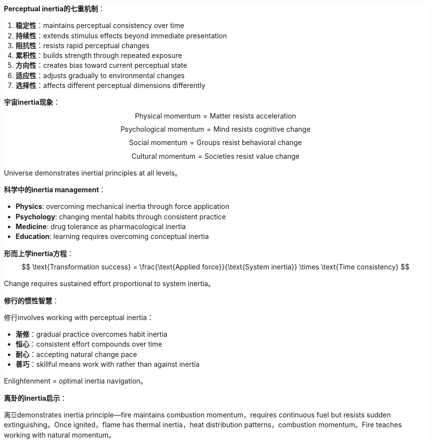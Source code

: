 **Perceptual inertia的七重机制**：

1. **稳定性**：maintains perceptual consistency over time
2. **持续性**：extends stimulus effects beyond immediate presentation
3. **阻抗性**：resists rapid perceptual changes
4. **累积性**：builds strength through repeated exposure
5. **方向性**：creates bias toward current perceptual state
6. **适应性**：adjusts gradually to environmental changes
7. **选择性**：affects different perceptual dimensions differently

**宇宙inertia现象**：
$$
\text{Physical momentum} = \text{Matter resists acceleration}
$$
$$
\text{Psychological momentum} = \text{Mind resists cognitive change}
$$
$$
\text{Social momentum} = \text{Groups resist behavioral change}
$$
$$
\text{Cultural momentum} = \text{Societies resist value change}
$$

Universe demonstrates inertial principles at all levels。

**科学中的inertia management**：
- **Physics**: overcoming mechanical inertia through force application
- **Psychology**: changing mental habits through consistent practice
- **Medicine**: drug tolerance as pharmacological inertia
- **Education**: learning requires overcoming conceptual inertia

**形而上学inertia方程**：
$$
\text{Transformation success} = \frac{\text{Applied force}}{\text{System inertia}} \times \text{Time consistency}
$$

Change requires sustained effort proportional to system inertia。

**修行的惯性智慧**：

修行involves working with perceptual inertia：
- **渐修**：gradual practice overcomes habit inertia
- **恒心**：consistent effort compounds over time
- **耐心**：accepting natural change pace
- **善巧**：skillful means work with rather than against inertia

Enlightenment = optimal inertia navigation。

**离卦的inertia启示**：

离☲demonstrates inertia principle—fire maintains combustion momentum，requires continuous fuel but resists sudden extinguishing。Once ignited，flame has thermal inertia，heat distribution patterns，combustion momentum。Fire teaches working with natural momentum。
